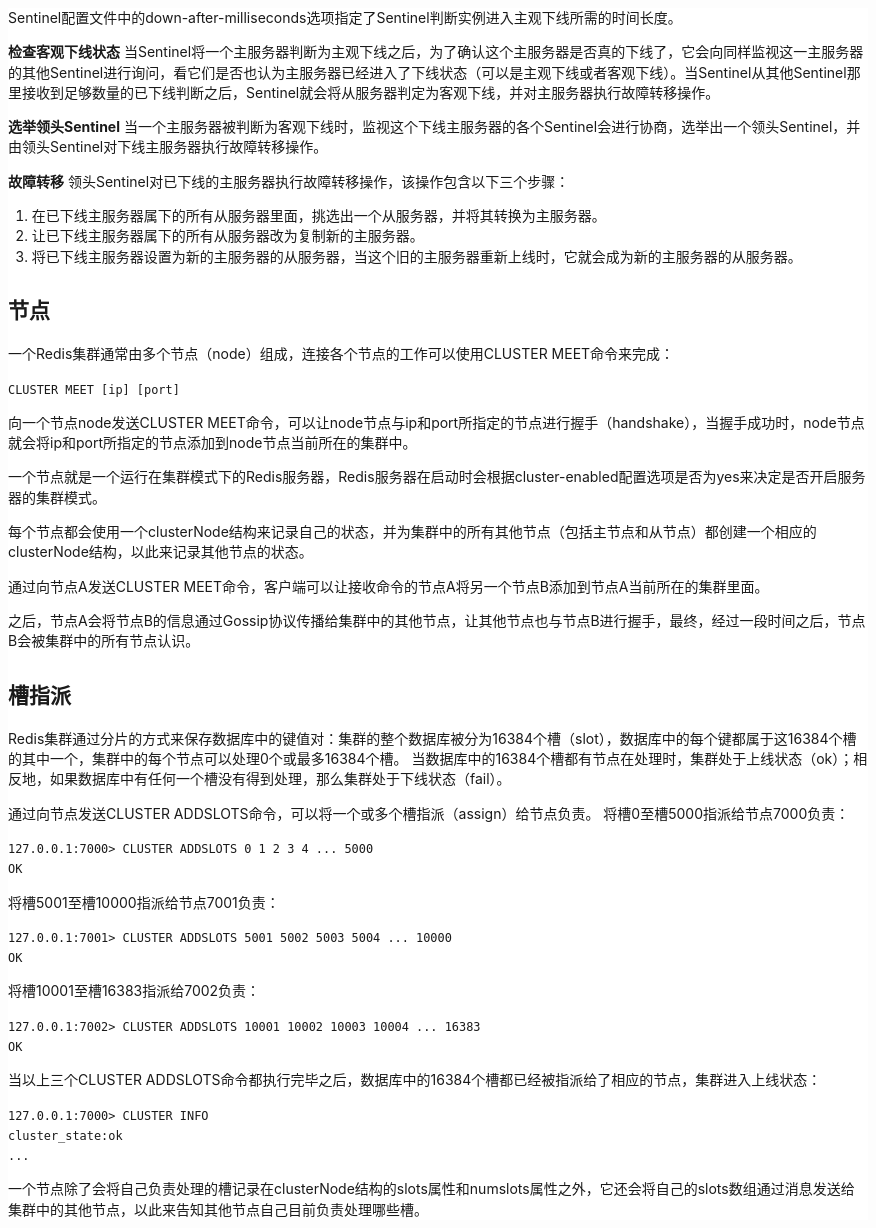 Sentinel配置文件中的down-after-milliseconds选项指定了Sentinel判断实例进入主观下线所需的时间长度。

**检查客观下线状态**
当Sentinel将一个主服务器判断为主观下线之后，为了确认这个主服务器是否真的下线了，它会向同样监视这一主服务器的其他Sentinel进行询问，看它们是否也认为主服务器已经进入了下线状态（可以是主观下线或者客观下线）。当Sentinel从其他Sentinel那里接收到足够数量的已下线判断之后，Sentinel就会将从服务器判定为客观下线，并对主服务器执行故障转移操作。

**选举领头Sentinel**
当一个主服务器被判断为客观下线时，监视这个下线主服务器的各个Sentinel会进行协商，选举出一个领头Sentinel，并由领头Sentinel对下线主服务器执行故障转移操作。

**故障转移**
领头Sentinel对已下线的主服务器执行故障转移操作，该操作包含以下三个步骤：
1. 在已下线主服务器属下的所有从服务器里面，挑选出一个从服务器，并将其转换为主服务器。
2. 让已下线主服务器属下的所有从服务器改为复制新的主服务器。
3. 将已下线主服务器设置为新的主服务器的从服务器，当这个旧的主服务器重新上线时，它就会成为新的主服务器的从服务器。




## 节点

一个Redis集群通常由多个节点（node）组成，连接各个节点的工作可以使用CLUSTER MEET命令来完成：
```
CLUSTER MEET [ip] [port]
```
向一个节点node发送CLUSTER MEET命令，可以让node节点与ip和port所指定的节点进行握手（handshake），当握手成功时，node节点就会将ip和port所指定的节点添加到node节点当前所在的集群中。

一个节点就是一个运行在集群模式下的Redis服务器，Redis服务器在启动时会根据cluster-enabled配置选项是否为yes来决定是否开启服务器的集群模式。

每个节点都会使用一个clusterNode结构来记录自己的状态，并为集群中的所有其他节点（包括主节点和从节点）都创建一个相应的clusterNode结构，以此来记录其他节点的状态。

通过向节点A发送CLUSTER MEET命令，客户端可以让接收命令的节点A将另一个节点B添加到节点A当前所在的集群里面。

之后，节点A会将节点B的信息通过Gossip协议传播给集群中的其他节点，让其他节点也与节点B进行握手，最终，经过一段时间之后，节点B会被集群中的所有节点认识。



## 槽指派

Redis集群通过分片的方式来保存数据库中的键值对：集群的整个数据库被分为16384个槽（slot），数据库中的每个键都属于这16384个槽的其中一个，集群中的每个节点可以处理0个或最多16384个槽。
当数据库中的16384个槽都有节点在处理时，集群处于上线状态（ok）；相反地，如果数据库中有任何一个槽没有得到处理，那么集群处于下线状态（fail）。

通过向节点发送CLUSTER ADDSLOTS命令，可以将一个或多个槽指派（assign）给节点负责。
将槽0至槽5000指派给节点7000负责：
```
127.0.0.1:7000> CLUSTER ADDSLOTS 0 1 2 3 4 ... 5000
OK
```
将槽5001至槽10000指派给节点7001负责：
```
127.0.0.1:7001> CLUSTER ADDSLOTS 5001 5002 5003 5004 ... 10000
OK
```
将槽10001至槽16383指派给7002负责：
```
127.0.0.1:7002> CLUSTER ADDSLOTS 10001 10002 10003 10004 ... 16383
OK
```
当以上三个CLUSTER ADDSLOTS命令都执行完毕之后，数据库中的16384个槽都已经被指派给了相应的节点，集群进入上线状态：
```
127.0.0.1:7000> CLUSTER INFO
cluster_state:ok
...
```
一个节点除了会将自己负责处理的槽记录在clusterNode结构的slots属性和numslots属性之外，它还会将自己的slots数组通过消息发送给集群中的其他节点，以此来告知其他节点自己目前负责处理哪些槽。
